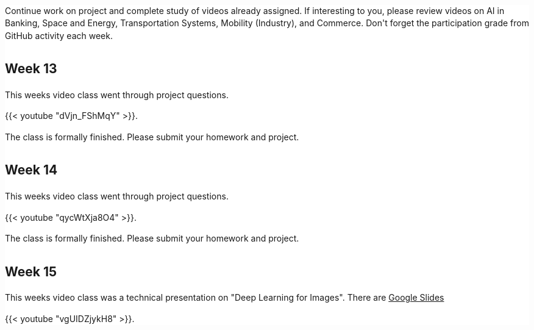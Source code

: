 Continue work on project and complete study of videos already assigned. If interesting to you, please review videos on AI in Banking, Space and Energy, Transportation Systems, Mobility (Industry), and Commerce. Don't forget the participation grade from GitHub activity each week.

## Week 13

This weeks video class went through project questions.

{{< youtube "dVjn_FShMqY" >}}.

The class is formally finished. Please submit your homework and project.

## Week 14

This weeks video class went through project questions.

{{< youtube "qycWtXja8O4" >}}.

The class is formally finished. Please submit your homework and project.

## Week 15

This weeks video class was a technical presentation on "Deep Learning for Images". There are [Google Slides](https://docs.google.com/presentation/d/1uMPvKUZDc1O39KdEbsTjsydIiRGZLArt90pI7GPoZjY/edit?usp=sharing)

{{< youtube "vgUIDZjykH8" >}}.
